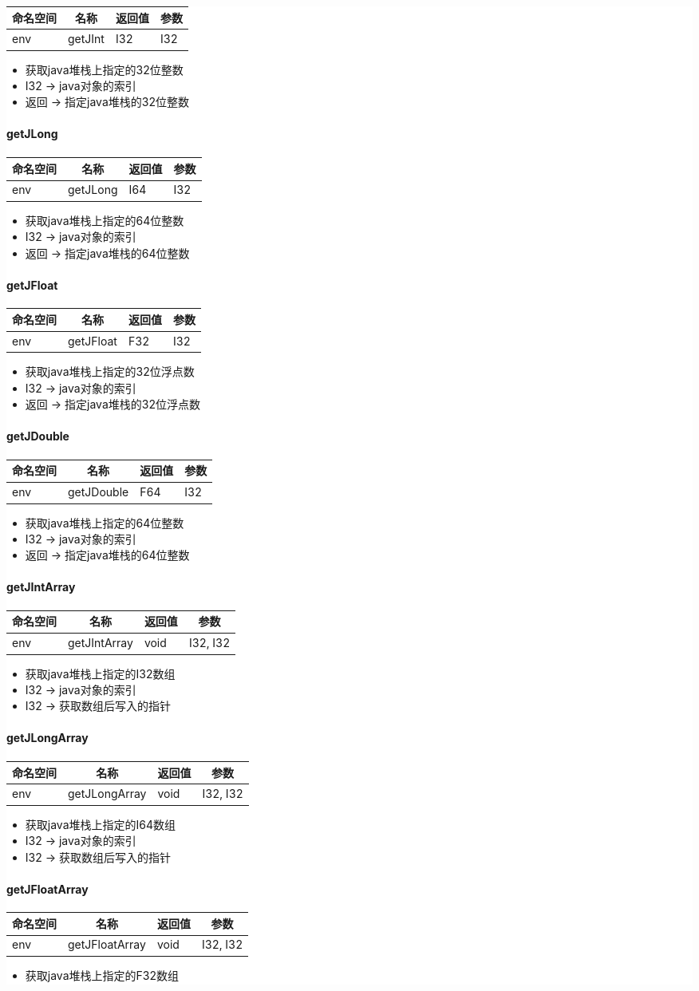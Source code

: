 |命名空间|名称|返回值|参数|
|-|-|-|-|
|env|getJInt|I32|I32|
- 获取java堆栈上指定的32位整数
- I32 -> java对象的索引
- 返回 -> 指定java堆栈的32位整数
#### getJLong
|命名空间|名称|返回值|参数|
|-|-|-|-|
|env|getJLong|I64|I32|
- 获取java堆栈上指定的64位整数
- I32 -> java对象的索引
- 返回 -> 指定java堆栈的64位整数
#### getJFloat
|命名空间|名称|返回值|参数|
|-|-|-|-|
|env|getJFloat|F32|I32|
- 获取java堆栈上指定的32位浮点数
- I32 -> java对象的索引
- 返回 -> 指定java堆栈的32位浮点数
#### getJDouble
|命名空间|名称|返回值|参数|
|-|-|-|-|
|env|getJDouble|F64|I32|
- 获取java堆栈上指定的64位整数
- I32 -> java对象的索引
- 返回 -> 指定java堆栈的64位整数
#### getJIntArray
|命名空间|名称|返回值|参数|
|-|-|-|-|
|env|getJIntArray|void|I32, I32|
- 获取java堆栈上指定的I32数组
- I32 -> java对象的索引
- I32 -> 获取数组后写入的指针
#### getJLongArray
|命名空间|名称|返回值|参数|
|-|-|-|-|
|env|getJLongArray|void|I32, I32|
- 获取java堆栈上指定的I64数组
- I32 -> java对象的索引
- I32 -> 获取数组后写入的指针
#### getJFloatArray
|命名空间|名称|返回值|参数|
|-|-|-|-|
|env|getJFloatArray|void|I32, I32|
- 获取java堆栈上指定的F32数组